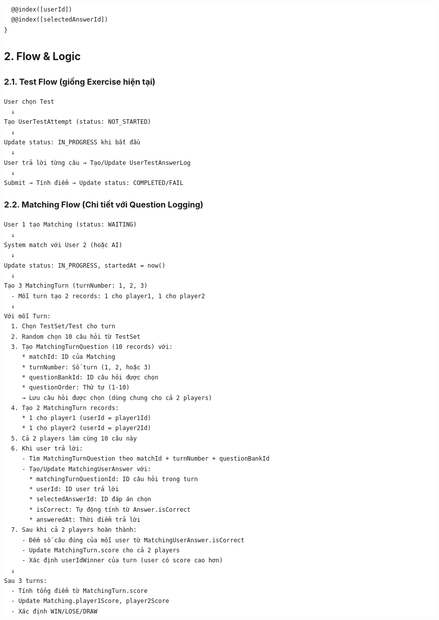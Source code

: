 ```prisma
  @@index([userId])
  @@index([selectedAnswerId])
}
```

## 2. Flow & Logic

### 2.1. Test Flow (giống Exercise hiện tại)

```
User chọn Test
  ↓
Tạo UserTestAttempt (status: NOT_STARTED)
  ↓
Update status: IN_PROGRESS khi bắt đầu
  ↓
User trả lời từng câu → Tạo/Update UserTestAnswerLog
  ↓
Submit → Tính điểm → Update status: COMPLETED/FAIL
```

### 2.2. Matching Flow (Chi tiết với Question Logging)

```
User 1 tạo Matching (status: WAITING)
  ↓
System match với User 2 (hoặc AI)
  ↓
Update status: IN_PROGRESS, startedAt = now()
  ↓
Tạo 3 MatchingTurn (turnNumber: 1, 2, 3)
  - Mỗi turn tạo 2 records: 1 cho player1, 1 cho player2
  ↓
Với mỗi Turn:
  1. Chọn TestSet/Test cho turn
  2. Random chọn 10 câu hỏi từ TestSet
  3. Tạo MatchingTurnQuestion (10 records) với:
     * matchId: ID của Matching
     * turnNumber: Số turn (1, 2, hoặc 3)
     * questionBankId: ID câu hỏi được chọn
     * questionOrder: Thứ tự (1-10)
     → Lưu câu hỏi được chọn (dùng chung cho cả 2 players)
  4. Tạo 2 MatchingTurn records:
     * 1 cho player1 (userId = player1Id)
     * 1 cho player2 (userId = player2Id)
  5. Cả 2 players làm cùng 10 câu này
  6. Khi user trả lời:
     - Tìm MatchingTurnQuestion theo matchId + turnNumber + questionBankId
     - Tạo/Update MatchingUserAnswer với:
       * matchingTurnQuestionId: ID câu hỏi trong turn
       * userId: ID user trả lời
       * selectedAnswerId: ID đáp án chọn
       * isCorrect: Tự động tính từ Answer.isCorrect
       * answeredAt: Thời điểm trả lời
  7. Sau khi cả 2 players hoàn thành:
     - Đếm số câu đúng của mỗi user từ MatchingUserAnswer.isCorrect
     - Update MatchingTurn.score cho cả 2 players
     - Xác định userIdWinner của turn (user có score cao hơn)
  ↓
Sau 3 turns:
  - Tính tổng điểm từ MatchingTurn.score
  - Update Matching.player1Score, player2Score
  - Xác định WIN/LOSE/DRAW
```